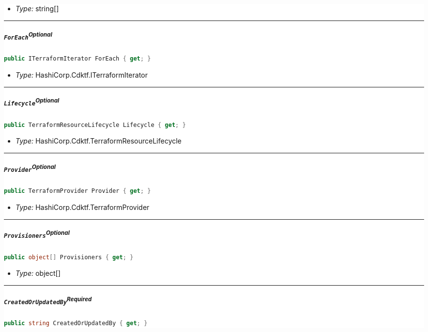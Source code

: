 - *Type:* string[]

---

##### `ForEach`<sup>Optional</sup> <a name="ForEach" id="rhizo-co-terraform-provider-lacework.dataExportRule.DataExportRule.property.forEach"></a>

```csharp
public ITerraformIterator ForEach { get; }
```

- *Type:* HashiCorp.Cdktf.ITerraformIterator

---

##### `Lifecycle`<sup>Optional</sup> <a name="Lifecycle" id="rhizo-co-terraform-provider-lacework.dataExportRule.DataExportRule.property.lifecycle"></a>

```csharp
public TerraformResourceLifecycle Lifecycle { get; }
```

- *Type:* HashiCorp.Cdktf.TerraformResourceLifecycle

---

##### `Provider`<sup>Optional</sup> <a name="Provider" id="rhizo-co-terraform-provider-lacework.dataExportRule.DataExportRule.property.provider"></a>

```csharp
public TerraformProvider Provider { get; }
```

- *Type:* HashiCorp.Cdktf.TerraformProvider

---

##### `Provisioners`<sup>Optional</sup> <a name="Provisioners" id="rhizo-co-terraform-provider-lacework.dataExportRule.DataExportRule.property.provisioners"></a>

```csharp
public object[] Provisioners { get; }
```

- *Type:* object[]

---

##### `CreatedOrUpdatedBy`<sup>Required</sup> <a name="CreatedOrUpdatedBy" id="rhizo-co-terraform-provider-lacework.dataExportRule.DataExportRule.property.createdOrUpdatedBy"></a>

```csharp
public string CreatedOrUpdatedBy { get; }
```
